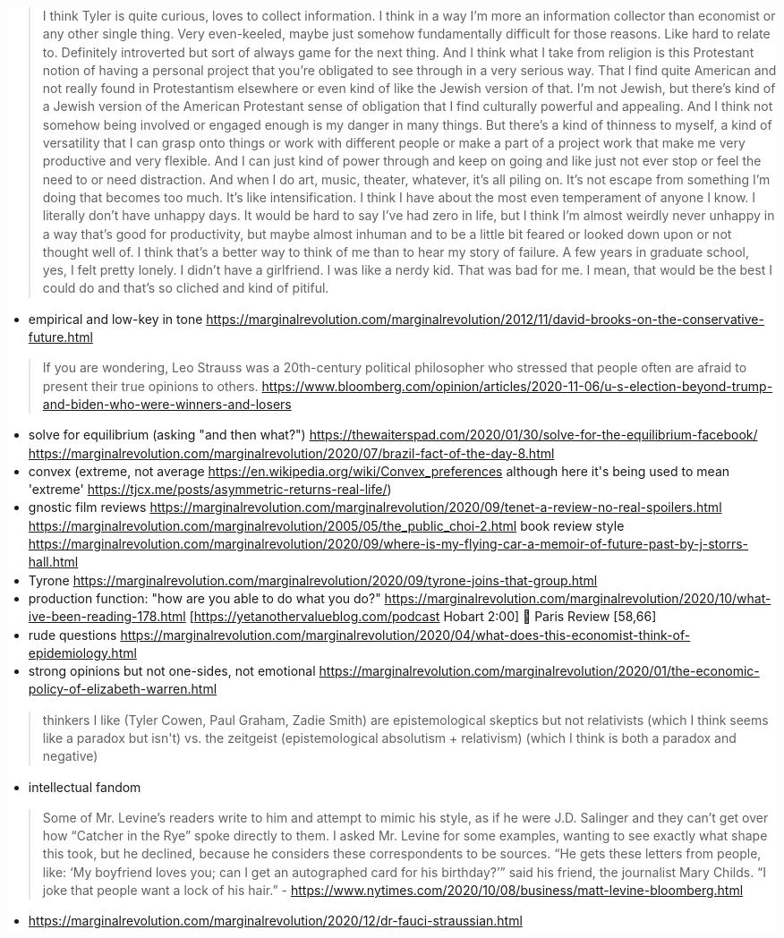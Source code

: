 > I think Tyler is quite curious, loves to collect information. I think in a way I’m more an information collector than economist or any other single thing. Very even-keeled, maybe just somehow fundamentally difficult for those reasons. Like hard to relate to. Definitely introverted but sort of always game for the next thing. And I think what I take from religion is this Protestant notion of having a personal project that you’re obligated to see through in a very serious way. That I find quite American and not really found in Protestantism elsewhere or even kind of like the Jewish version of that. I’m not Jewish, but there’s kind of a Jewish version of the American Protestant sense of obligation that I find culturally powerful and appealing. And I think not somehow being involved or engaged enough is my danger in many things. But there’s a kind of thinness to myself, a kind of versatility that I can grasp onto things or work with different people or make a part of a project work that make me very productive and very flexible. And I can just kind of power through and keep on going and like just not ever stop or feel the need to or need distraction. And when I do art, music, theater, whatever, it’s all piling on. It’s not escape from something I’m doing that becomes too much. It’s like intensification.
> I think I have about the most even temperament of anyone I know. I literally don’t have unhappy days. It would be hard to say I’ve had zero in life, but I think I’m almost weirdly never unhappy in a way that’s good for productivity, but maybe almost inhuman and to be a little bit feared or looked down upon or not thought well of. I think that’s a better way to think of me than to hear my story of failure. A few years in graduate school, yes, I felt pretty lonely. I didn’t have a girlfriend. I was like a nerdy kid. That was bad for me. I mean, that would be the best I could do and that’s so cliched and kind of pitiful.

* empirical and low-key in tone https://marginalrevolution.com/marginalrevolution/2012/11/david-brooks-on-the-conservative-future.html
> If you are wondering, Leo Strauss was a 20th-century political philosopher who stressed that people often are afraid to present their true opinions to others. https://www.bloomberg.com/opinion/articles/2020-11-06/u-s-election-beyond-trump-and-biden-who-were-winners-and-losers
* solve for equilibrium (asking "and then what?") https://thewaiterspad.com/2020/01/30/solve-for-the-equilibrium-facebook/ https://marginalrevolution.com/marginalrevolution/2020/07/brazil-fact-of-the-day-8.html
* convex (extreme, not average https://en.wikipedia.org/wiki/Convex_preferences although here it's being used to mean 'extreme' https://tjcx.me/posts/asymmetric-returns-real-life/) 
* gnostic film reviews https://marginalrevolution.com/marginalrevolution/2020/09/tenet-a-review-no-real-spoilers.html https://marginalrevolution.com/marginalrevolution/2005/05/the_public_choi-2.html book review style https://marginalrevolution.com/marginalrevolution/2020/09/where-is-my-flying-car-a-memoir-of-future-past-by-j-storrs-hall.html
* Tyrone https://marginalrevolution.com/marginalrevolution/2020/09/tyrone-joins-that-group.html
* production function: "how are you able to do what you do?" https://marginalrevolution.com/marginalrevolution/2020/10/what-ive-been-reading-178.html [https://yetanothervalueblog.com/podcast Hobart 2:00] 📙 Paris Review [58,66]
* rude questions https://marginalrevolution.com/marginalrevolution/2020/04/what-does-this-economist-think-of-epidemiology.html
* strong opinions but not one-sides, not emotional https://marginalrevolution.com/marginalrevolution/2020/01/the-economic-policy-of-elizabeth-warren.html
> thinkers I like (Tyler Cowen, Paul Graham, Zadie Smith) are epistemological skeptics but not relativists (which I think seems like a paradox but isn't) vs. the zeitgeist (epistemological absolutism + relativism) (which I think is both a paradox and negative)
* intellectual fandom
> Some of Mr. Levine’s readers write to him and attempt to mimic his style, as if he were J.D. Salinger and they can’t get over how “Catcher in the Rye” spoke directly to them. I asked Mr. Levine for some examples, wanting to see exactly what shape this took, but he declined, because he considers these correspondents to be sources. “He gets these letters from people, like: ‘My boyfriend loves you; can I get an autographed card for his birthday?’” said his friend, the journalist Mary Childs. “I joke that people want a lock of his hair.” - https://www.nytimes.com/2020/10/08/business/matt-levine-bloomberg.html
* https://marginalrevolution.com/marginalrevolution/2020/12/dr-fauci-straussian.html